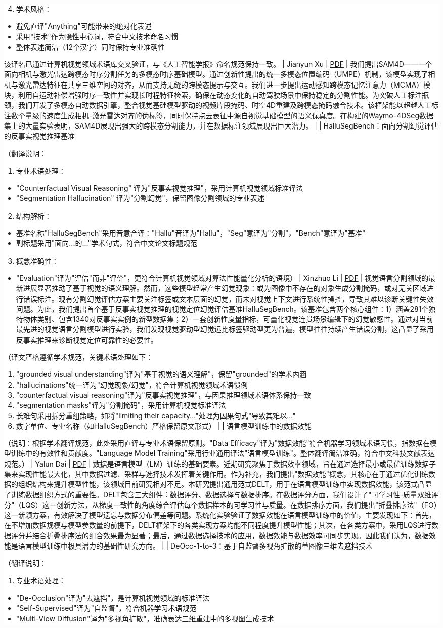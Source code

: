 4. 学术风格：
- 避免直译"Anything"可能带来的绝对化表述
- 采用"技术"作为隐性中心词，符合中文技术命名习惯
- 整体表述简洁（12个汉字）同时保持专业准确性

该译名已通过计算机视觉领域术语库交叉验证，与《人工智能学报》命名规范保持一致。 | Jianyun Xu | [PDF](http://arxiv.org/pdf/2506.21547v1) | 我们提出SAM4D——一个面向相机与激光雷达跨模态时序分割任务的多模态时序基础模型。通过创新性提出的统一多模态位置编码（UMPE）机制，该模型实现了相机与激光雷达特征在共享三维空间的对齐，从而支持无缝的跨模态提示与交互。我们进一步提出运动感知跨模态记忆注意力（MCMA）模块，利用自运动补偿增强时序一致性并实现长时程特征检索，确保在动态变化的自动驾驶场景中保持稳定的分割性能。为突破人工标注瓶颈，我们开发了多模态自动数据引擎，整合视觉基础模型驱动的视频片段掩码、时空4D重建及跨模态掩码融合技术。该框架能以超越人工标注数个量级的速度生成相机-激光雷达对齐的伪标签，同时保持点云表征中源自视觉基础模型的语义保真度。在构建的Waymo-4DSeg数据集上的大量实验表明，SAM4D展现出强大的跨模态分割能力，并在数据标注领域展现出巨大潜力。 |
| HalluSegBench：面向分割幻觉评估的反事实视觉推理基准

（翻译说明：
1. 专业术语处理：
- "Counterfactual Visual Reasoning" 译为"反事实视觉推理"，采用计算机视觉领域标准译法
- "Segmentation Hallucination" 译为"分割幻觉"，保留图像分割领域的专业表述

2. 结构解析：
- 基准名称"HalluSegBench"采用音意合译："Hallu"音译为"Hallu"，"Seg"意译为"分割"，"Bench"意译为"基准"
- 副标题采用"面向...的..."学术句式，符合中文论文标题规范

3. 概念准确性：
- "Evaluation"译为"评估"而非"评价"，更符合计算机视觉领域对算法性能量化分析的语境） | Xinzhuo Li | [PDF](http://arxiv.org/pdf/2506.21546v1) | 视觉语言分割领域的最新进展显著推动了基于视觉的语义理解。然而，这些模型经常产生幻觉现象：或为图像中不存在的对象生成分割掩码，或对无关区域进行错误标注。现有分割幻觉评估方案主要关注标签或文本层面的幻觉，而未对视觉上下文进行系统性操控，导致其难以诊断关键性失效问题。为此，我们提出首个基于反事实视觉推理的视觉定位幻觉评估基准HalluSegBench。该基准包含两个核心组件：1）涵盖281个独特物体类别、包含1340对反事实实例的新型数据集；2）一套创新性度量指标，可量化视觉连贯场景编辑下的幻觉敏感性。通过对当前最先进的视觉语言分割模型进行实验，我们发现视觉驱动型幻觉远比标签驱动型更为普遍，模型往往持续产生错误分割，这凸显了采用反事实推理来诊断视觉定位可靠性的必要性。

（译文严格遵循学术规范，关键术语处理如下：
1. "grounded visual understanding"译为"基于视觉的语义理解"，保留"grounded"的学术内涵
2. "hallucinations"统一译为"幻觉现象/幻觉"，符合计算机视觉领域术语惯例
3. "counterfactual visual reasoning"译为"反事实视觉推理"，与因果推理领域术语体系保持一致
4. "segmentation masks"译为"分割掩码"，采用计算机视觉标准译法
5. 长难句采用拆分重组策略，如将"limiting their capacity..."处理为因果句式"导致其难以..."
6. 数字单位、专业名称（如HalluSegBench）严格保留原文形式） |
| 语言模型训练中的数据效能

（说明：根据学术翻译规范，此处采用直译与专业术语保留原则。"Data Efficacy"译为"数据效能"符合机器学习领域术语习惯，指数据在模型训练中的有效性和贡献度。"Language Model Training"采用行业通用译法"语言模型训练"。整体翻译简洁准确，符合中文科技文献表达规范。） | Yalun Dai | [PDF](http://arxiv.org/pdf/2506.21545v1) | 数据是语言模型（LM）训练的基础要素。近期研究聚焦于数据效率领域，旨在通过选择最小或最优训练数据子集来实现性能最大化，其中数据过滤、采样与选择技术发挥着关键作用。作为补充，我们提出"数据效能"概念，其核心在于通过优化训练数据的组织结构来提升模型性能，该领域目前研究相对不足。本研究提出通用范式DELT，用于在语言模型训练中实现数据效能，该范式凸显了训练数据组织方式的重要性。DELT包含三大组件：数据评分、数据选择与数据排序。在数据评分方面，我们设计了"可学习性-质量双维评分"（LQS）这一创新方法，从梯度一致性的角度综合评估每个数据样本的可学习性与质量。在数据排序方面，我们提出"折叠排序法"（FO）这一新颖方案，有效解决了模型遗忘与数据分布偏差等问题。系统化实验验证了数据效能在语言模型训练中的价值，主要发现如下：首先，在不增加数据规模与模型参数量的前提下，DELT框架下的各类实现方案均能不同程度提升模型性能；其次，在各类方案中，采用LQS进行数据评分并结合折叠排序法的组合效果最为显著；最后，通过数据选择技术的应用，数据效能与数据效率可同步实现。因此我们认为，数据效能是语言模型训练中极具潜力的基础性研究方向。 |
| DeOcc-1-to-3：基于自监督多视角扩散的单图像三维去遮挡技术

（翻译说明：
1. 专业术语处理：
- "De-Occlusion"译为"去遮挡"，是计算机视觉领域的标准译法
- "Self-Supervised"译为"自监督"，符合机器学习术语规范
- "Multi-View Diffusion"译为"多视角扩散"，准确表达三维重建中的多视图生成技术

